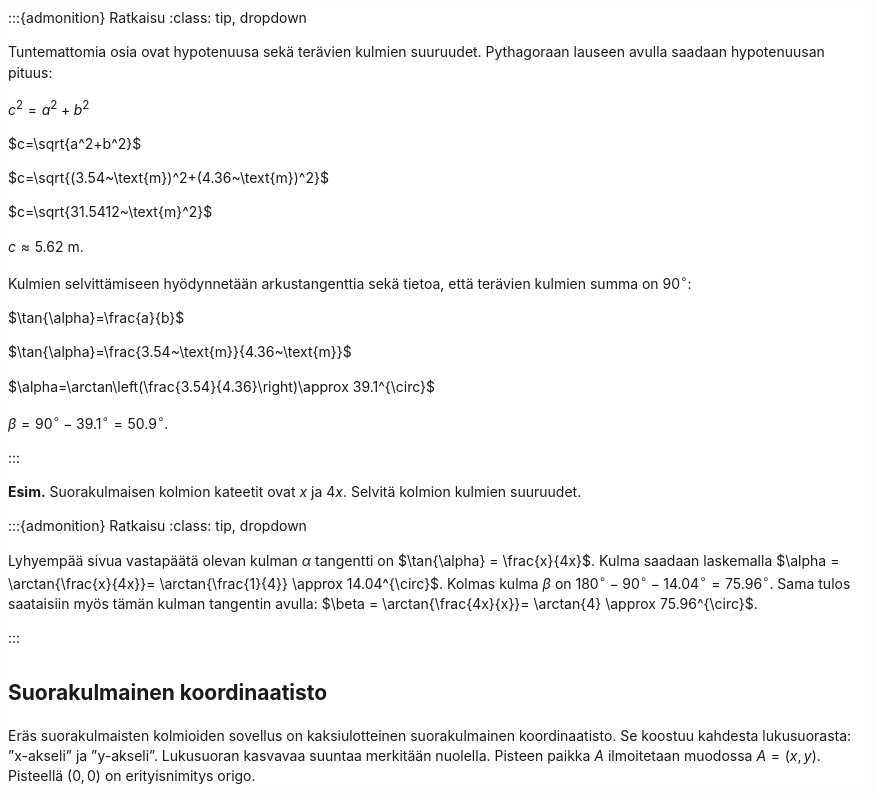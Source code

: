 :::{admonition} Ratkaisu
:class: tip, dropdown

Tuntemattomia osia ovat hypotenuusa sekä terävien kulmien suuruudet. Pythagoraan lauseen avulla saadaan hypotenuusan pituus:

$c^2=a^2+b^2$

$c=\sqrt{a^2+b^2}$

$c=\sqrt{(3.54~\text{m})^2+(4.36~\text{m})^2}$

$c=\sqrt{31.5412~\text{m}^2}$

$c\approx 5.62~\text{m}$.

Kulmien selvittämiseen hyödynnetään arkustangenttia sekä tietoa, että terävien kulmien summa on $90^{\circ}$:

$\tan{\alpha}=\frac{a}{b}$

$\tan{\alpha}=\frac{3.54~\text{m}}{4.36~\text{m}}$

$\alpha=\arctan⁡\left(\frac{3.54}{4.36}\right)\approx 39.1^{\circ}$

$β=90^{\circ}-39.1^{\circ} = 50.9^{\circ}$.

:::

**Esim.** Suorakulmaisen kolmion kateetit ovat $x$ ja $4x$. Selvitä kolmion kulmien suuruudet.

:::{admonition} Ratkaisu
:class: tip, dropdown

Lyhyempää sivua vastapäätä olevan kulman $\alpha$ tangentti on $\tan{\alpha} = \frac{x}{4x}$. Kulma saadaan laskemalla $\alpha = \arctan{\frac{x}{4x}}= \arctan{\frac{1}{4}} \approx 14.04^{\circ}$. Kolmas kulma $\beta$ on $180^{\circ}-90^{\circ}-14.04^{\circ} = 75.96^{\circ}$. Sama tulos saataisiin myös tämän kulman tangentin avulla: $\beta = \arctan{\frac{4x}{x}}= \arctan{4} \approx 75.96^{\circ}$.

:::

## Suorakulmainen koordinaatisto

Eräs suorakulmaisten kolmioiden sovellus on kaksiulotteinen suorakulmainen koordinaatisto. Se koostuu kahdesta lukusuorasta: ”x-akseli” ja ”y-akseli”. Lukusuoran kasvavaa suuntaa merkitään nuolella. Pisteen paikka $A$ ilmoitetaan muodossa $A=(x,y)$. Pisteellä $(0,0)$ on erityisnimitys origo.
